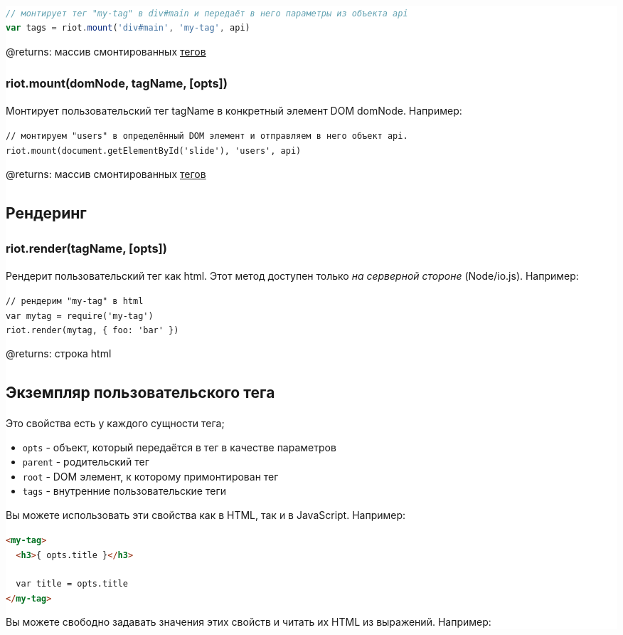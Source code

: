 
``` js
// монтирует тег "my-tag" в div#main и передаёт в него параметры из объекта api
var tags = riot.mount('div#main', 'my-tag', api)
```

@returns: массив смонтированных [тегов](#tag-instance)

### <a name="mount-dom"></a> riot.mount(domNode, tagName, [opts])

Монтирует пользовательский тег tagName в конкретный элемент DOM domNode. Например:

```
// монтируем "users" в определённый DOM элемент и отправляем в него объект api.
riot.mount(document.getElementById('slide'), 'users', api)
```

@returns: массив смонтированных [тегов](#tag-instance)

## Рендеринг

### <a name="render"></a> riot.render(tagName, [opts])

Рендерит пользовательский тег как html. Этот метод доступен только *на серверной стороне* (Node/io.js). Например:

```
// рендерим "my-tag" в html
var mytag = require('my-tag')
riot.render(mytag, { foo: 'bar' })
```

@returns: строка html


## <a name="tag-instance"></a> Экземпляр пользовательского тега

Это свойства есть у каждого сущности тега;

- `opts` - объект, который передаётся в тег в качестве параметров
- `parent` - родительский тег
- `root` - DOM элемент, к которому примонтирован тег
- `tags` - внутренние пользовательские теги

Вы можете использовать эти свойства как в HTML, так и в JavaScript. Например:


``` html
<my-tag>
  <h3>{ opts.title }</h3>

  var title = opts.title
</my-tag>
```

Вы можете свободно задавать значения этих свойств и читать их HTML из выражений. Например:
